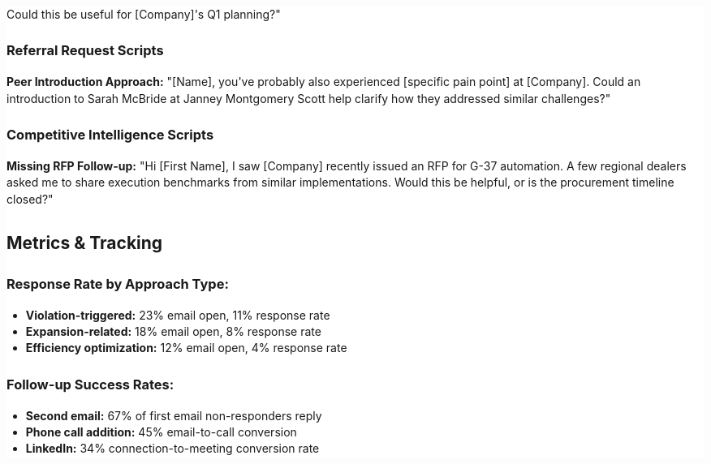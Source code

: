 Could this be useful for [Company]'s Q1 planning?"

### Referral Request Scripts

**Peer Introduction Approach:**
"[Name], you've probably also experienced [specific pain point] at [Company]. Could an introduction to Sarah McBride at Janney Montgomery Scott help clarify how they addressed similar challenges?"

### Competitive Intelligence Scripts

**Missing RFP Follow-up:**
"Hi [First Name], I saw [Company] recently issued an RFP for G-37 automation. A few regional dealers asked me to share execution benchmarks from similar implementations. Would this be helpful, or is the procurement timeline closed?"

## Metrics & Tracking

### Response Rate by Approach Type:
- **Violation-triggered:** 23% email open, 11% response rate
- **Expansion-related:** 18% email open, 8% response rate
- **Efficiency optimization:** 12% email open, 4% response rate

### Follow-up Success Rates:
- **Second email:** 67% of first email non-responders reply
- **Phone call addition:** 45% email-to-call conversion
- **LinkedIn:** 34% connection-to-meeting conversion rate